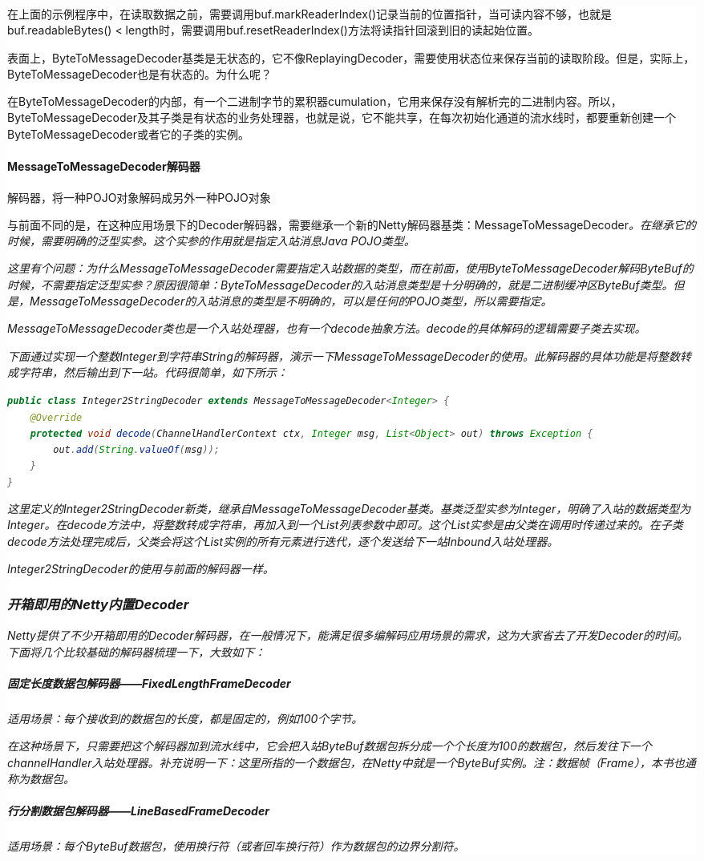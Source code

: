 在上面的示例程序中，在读取数据之前，需要调用buf.markReaderIndex()记录当前的位置指针，当可读内容不够，也就是buf.readableBytes() < length时，需要调用buf.resetReaderIndex()方法将读指针回滚到旧的读起始位置。

表面上，ByteToMessageDecoder基类是无状态的，它不像ReplayingDecoder，需要使用状态位来保存当前的读取阶段。但是，实际上，ByteToMessageDecoder也是有状态的。为什么呢？

在ByteToMessageDecoder的内部，有一个二进制字节的累积器cumulation，它用来保存没有解析完的二进制内容。所以，ByteToMessageDecoder及其子类是有状态的业务处理器，也就是说，它不能共享，在每次初始化通道的流水线时，都要重新创建一个ByteToMessageDecoder或者它的子类的实例。



#### MessageToMessageDecoder解码器

解码器，将一种POJO对象解码成另外一种POJO对象

与前面不同的是，在这种应用场景下的Decoder解码器，需要继承一个新的Netty解码器基类：MessageToMessageDecoder<I>。在继承它的时候，需要明确的泛型实参<I>。这个实参的作用就是指定入站消息Java POJO类型。

这里有个问题：为什么MessageToMessageDecoder<I>需要指定入站数据的类型，而在前面，使用ByteToMessageDecoder解码ByteBuf的时候，不需要指定泛型实参？原因很简单：ByteToMessageDecoder的入站消息类型是十分明确的，就是二进制缓冲区ByteBuf类型。但是，MessageToMessageDecoder<I>的入站消息的类型是不明确的，可以是任何的POJO类型，所以需要指定。

MessageToMessageDecoder类也是一个入站处理器，也有一个decode抽象方法。decode的具体解码的逻辑需要子类去实现。

下面通过实现一个整数Integer到字符串String的解码器，演示一下MessageToMessageDecoder的使用。此解码器的具体功能是将整数转成字符串，然后输出到下一站。代码很简单，如下所示：

```java
public class Integer2StringDecoder extends MessageToMessageDecoder<Integer> {
    @Override
    protected void decode(ChannelHandlerContext ctx, Integer msg, List<Object> out) throws Exception {
        out.add(String.valueOf(msg));
    }
}
```

这里定义的Integer2StringDecoder新类，继承自MessageToMessageDecoder基类。基类泛型实参为Integer，明确了入站的数据类型为Integer。在decode方法中，将整数转成字符串，再加入到一个List列表参数中即可。这个List实参是由父类在调用时传递过来的。在子类decode方法处理完成后，父类会将这个List实例的所有元素进行迭代，逐个发送给下一站Inbound入站处理器。

Integer2StringDecoder的使用与前面的解码器一样。



### 开箱即用的Netty内置Decoder

Netty提供了不少开箱即用的Decoder解码器，在一般情况下，能满足很多编解码应用场景的需求，这为大家省去了开发Decoder的时间。下面将几个比较基础的解码器梳理一下，大致如下：

##### 固定长度数据包解码器——FixedLengthFrameDecoder

适用场景：每个接收到的数据包的长度，都是固定的，例如100个字节。

在这种场景下，只需要把这个解码器加到流水线中，它会把入站ByteBuf数据包拆分成一个个长度为100的数据包，然后发往下一个channelHandler入站处理器。补充说明一下：这里所指的一个数据包，在Netty中就是一个ByteBuf实例。注：数据帧（Frame），本书也通称为数据包。

##### 行分割数据包解码器——LineBasedFrameDecoder

适用场景：每个ByteBuf数据包，使用换行符（或者回车换行符）作为数据包的边界分割符。
